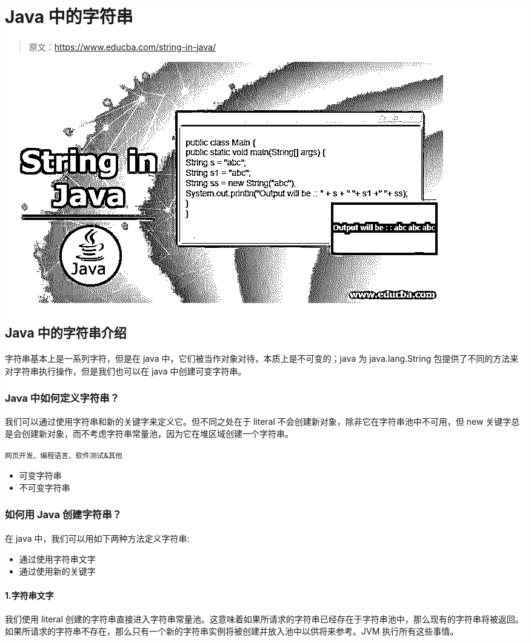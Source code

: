 # Java 中的字符串

> 原文：<https://www.educba.com/string-in-java/>

![String in Java](img/24db76065e948ae9b2dbb8287d9e7ede.png)



## Java 中的字符串介绍

字符串基本上是一系列字符，但是在 java 中，它们被当作对象对待，本质上是不可变的；java 为 java.lang.String 包提供了不同的方法来对字符串执行操作，但是我们也可以在 java 中创建可变字符串。

### Java 中如何定义字符串？

我们可以通过使用字符串和新的关键字来定义它。但不同之处在于 literal 不会创建新对象，除非它在字符串池中不可用，但 new 关键字总是会创建新对象，而不考虑字符串常量池，因为它在堆区域创建一个字符串。

<small>网页开发、编程语言、软件测试&其他</small>

*   可变字符串
*   不可变字符串

### 如何用 Java 创建字符串？

在 java 中，我们可以用如下两种方法定义字符串:

*   通过使用字符串文字
*   通过使用新的关键字

#### 1.字符串文字

我们使用 literal 创建的字符串直接进入字符串常量池。这意味着如果所请求的字符串已经存在于字符串池中，那么现有的字符串将被返回。如果所请求的字符串不存在，那么只有一个新的字符串实例将被创建并放入池中以供将来参考。JVM 执行所有这些事情。
